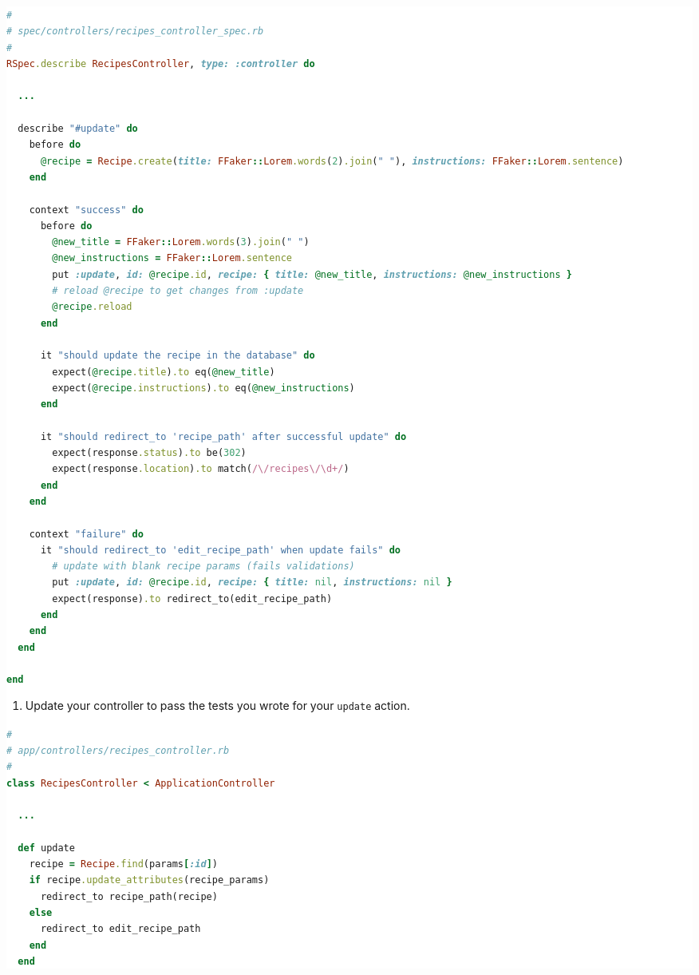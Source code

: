   ```ruby
  #
  # spec/controllers/recipes_controller_spec.rb
  #
  RSpec.describe RecipesController, type: :controller do

    ...

    describe "#update" do
      before do
        @recipe = Recipe.create(title: FFaker::Lorem.words(2).join(" "), instructions: FFaker::Lorem.sentence)
      end

      context "success" do
        before do
          @new_title = FFaker::Lorem.words(3).join(" ")
          @new_instructions = FFaker::Lorem.sentence
          put :update, id: @recipe.id, recipe: { title: @new_title, instructions: @new_instructions }
          # reload @recipe to get changes from :update
          @recipe.reload
        end

        it "should update the recipe in the database" do
          expect(@recipe.title).to eq(@new_title)
          expect(@recipe.instructions).to eq(@new_instructions)
        end

        it "should redirect_to 'recipe_path' after successful update" do
          expect(response.status).to be(302)
          expect(response.location).to match(/\/recipes\/\d+/)
        end
      end

      context "failure" do
        it "should redirect_to 'edit_recipe_path' when update fails" do
          # update with blank recipe params (fails validations)
          put :update, id: @recipe.id, recipe: { title: nil, instructions: nil }
          expect(response).to redirect_to(edit_recipe_path)
        end
      end
    end

  end
  ```

1. Update your controller to pass the tests you wrote for your `update` action.

  ```ruby
  #
  # app/controllers/recipes_controller.rb
  #
  class RecipesController < ApplicationController

    ...

    def update
      recipe = Recipe.find(params[:id])
      if recipe.update_attributes(recipe_params)
        redirect_to recipe_path(recipe)
      else
        redirect_to edit_recipe_path
      end
    end
  ```